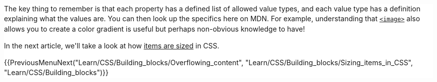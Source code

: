 The key thing to remember is that each property has a defined list of allowed value types, and each value type has a definition explaining what the values are. You can then look up the specifics here on MDN. For example, understanding that [`<image>`](/en-US/docs/Web/CSS/image) also allows you to create a color gradient is useful but perhaps non-obvious knowledge to have!

In the next article, we'll take a look at how [items are sized](/en-US/docs/Learn/CSS/Building_blocks/Sizing_items_in_CSS) in CSS.

{{PreviousMenuNext("Learn/CSS/Building_blocks/Overflowing_content", "Learn/CSS/Building_blocks/Sizing_items_in_CSS", "Learn/CSS/Building_blocks")}}
